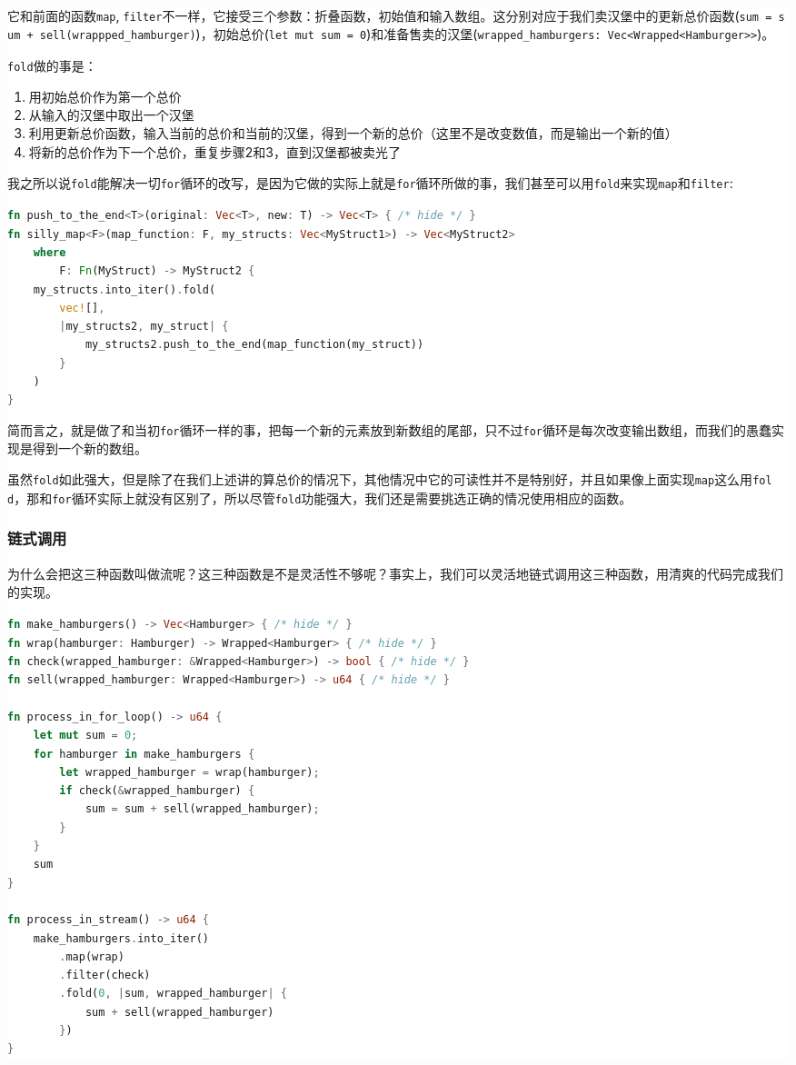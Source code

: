 它和前面的函数`map`, `filter`不一样，它接受三个参数：折叠函数，初始值和输入数组。这分别对应于我们卖汉堡中的更新总价函数(`sum = sum + sell(wrappped_hamburger)`)，初始总价(`let mut sum = 0`)和准备售卖的汉堡(`wrapped_hamburgers: Vec<Wrapped<Hamburger>>`)。

`fold`做的事是：

1. 用初始总价作为第一个总价
2. 从输入的汉堡中取出一个汉堡
3. 利用更新总价函数，输入当前的总价和当前的汉堡，得到一个新的总价（这里不是改变数值，而是输出一个新的值）
4. 将新的总价作为下一个总价，重复步骤2和3，直到汉堡都被卖光了

我之所以说`fold`能解决一切`for`循环的改写，是因为它做的实际上就是`for`循环所做的事，我们甚至可以用`fold`来实现`map`和`filter`:

```rust
fn push_to_the_end<T>(original: Vec<T>, new: T) -> Vec<T> { /* hide */ }
fn silly_map<F>(map_function: F, my_structs: Vec<MyStruct1>) -> Vec<MyStruct2>
	where
		F: Fn(MyStruct) -> MyStruct2 {
    my_structs.into_iter().fold(
        vec![],
        |my_structs2, my_struct| {
            my_structs2.push_to_the_end(map_function(my_struct))
        }
    )
}
```

简而言之，就是做了和当初`for`循环一样的事，把每一个新的元素放到新数组的尾部，只不过`for`循环是每次改变输出数组，而我们的愚蠢实现是得到一个新的数组。

虽然`fold`如此强大，但是除了在我们上述讲的算总价的情况下，其他情况中它的可读性并不是特别好，并且如果像上面实现`map`这么用`fold`，那和`for`循环实际上就没有区别了，所以尽管`fold`功能强大，我们还是需要挑选正确的情况使用相应的函数。

### 链式调用

为什么会把这三种函数叫做流呢？这三种函数是不是灵活性不够呢？事实上，我们可以灵活地链式调用这三种函数，用清爽的代码完成我们的实现。

```rust
fn make_hamburgers() -> Vec<Hamburger> { /* hide */ }
fn wrap(hamburger: Hamburger) -> Wrapped<Hamburger> { /* hide */ }
fn check(wrapped_hamburger: &Wrapped<Hamburger>) -> bool { /* hide */ }
fn sell(wrapped_hamburger: Wrapped<Hamburger>) -> u64 { /* hide */ }

fn process_in_for_loop() -> u64 {
    let mut sum = 0;
    for hamburger in make_hamburgers {
        let wrapped_hamburger = wrap(hamburger);
        if check(&wrapped_hamburger) {
            sum = sum + sell(wrapped_hamburger);
        }
    }
    sum
}

fn process_in_stream() -> u64 {
    make_hamburgers.into_iter()
    	.map(wrap)
    	.filter(check)
    	.fold(0, |sum, wrapped_hamburger| {
            sum + sell(wrapped_hamburger)
    	})
}
```
